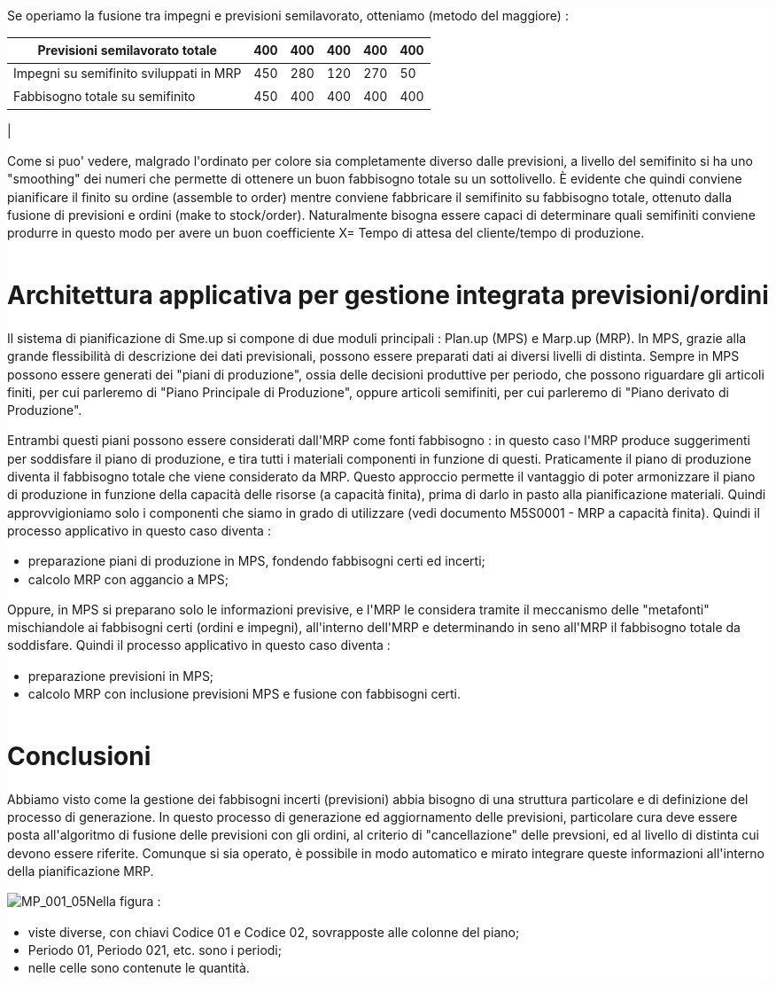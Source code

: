 
Se operiamo la fusione tra impegni e previsioni semilavorato, otteniamo (metodo del maggiore) : 


| Previsioni  semilavorato totale  |400 |400 |400 |400 |400 |
| ---|----|----|----|----|----|
| Impegni su semifinito sviluppati in MRP |450 |280 |120 |270 |50 |
| Fabbisogno totale su semifinito  |450 |400 |400 |400 |400 |
| 

Come si puo' vedere, malgrado l'ordinato per colore sia completamente diverso dalle previsioni, a livello del semifinito si ha uno "smoothing" dei numeri che permette di ottenere un buon fabbisogno totale su un sottolivello.
È evidente che quindi conviene pianificare il finito su ordine (assemble to order) mentre conviene fabbricare il semifinito su fabbisogno totale, ottenuto dalla fusione di previsioni e ordini (make to stock/order).
Naturalmente bisogna essere capaci di determinare quali semifiniti conviene produrre in questo modo per avere un buon coefficiente X= Tempo di attesa del cliente/tempo di produzione.

# Architettura applicativa per gestione integrata previsioni/ordini
Il sistema di pianificazione di Sme.up si compone di due moduli principali :  Plan.up (MPS) e Marp.up (MRP).
In MPS, grazie alla grande flessibilità di descrizione dei dati previsionali, possono essere preparati dati ai diversi livelli di distinta. Sempre in MPS possono essere generati dei "piani di produzione", ossia delle decisioni produttive per periodo, che possono riguardare gli articoli finiti, per cui parleremo di "Piano Principale di Produzione", oppure articoli semifiniti, per cui parleremo di "Piano derivato di Produzione".

Entrambi questi piani possono essere considerati dall'MRP come fonti fabbisogno :  in questo caso l'MRP produce suggerimenti per soddisfare il piano di produzione, e tira tutti i materiali componenti in funzione di questi. Praticamente il piano di produzione diventa il fabbisogno totale che viene considerato da MRP. Questo approccio permette il vantaggio di poter armonizzare il piano di produzione in funzione della capacità delle risorse (a capacità finita), prima di darlo in pasto alla pianificazione materiali. Quindi approvvigioniamo solo i componenti che siamo in grado di utilizzare (vedi documento M5S0001 - MRP a capacità finita).
Quindi il processo applicativo in questo caso diventa : 

- preparazione piani di produzione in MPS, fondendo fabbisogni certi ed incerti;
- calcolo MRP con aggancio a MPS;

Oppure, in MPS si preparano solo le informazioni previsive, e l'MRP le considera tramite il meccanismo delle "metafonti" mischiandole ai fabbisogni certi (ordini e impegni), all'interno dell'MRP e determinando in seno all'MRP il fabbisogno totale da soddisfare.
Quindi il processo applicativo in questo caso diventa : 

- preparazione previsioni in MPS;
- calcolo MRP con inclusione previsioni MPS e fusione con fabbisogni certi.


# Conclusioni
Abbiamo visto come la gestione dei fabbisogni incerti (previsioni) abbia bisogno di una struttura particolare e di definizione del processo di generazione.
In questo processo di generazione ed aggiornamento delle previsioni, particolare cura deve essere posta all'algoritmo di fusione delle previsioni con gli ordini, al criterio di "cancellazione" delle prevsioni, ed al livello di distinta cui devono essere riferite.
Comunque si sia operato, è possibile in modo automatico e mirato integrare queste informazioni all'interno della pianificazione MRP.

![MP_001_05](http://localhost:3000/immagini/MBDOC_VIS-MP_001/MP_001_05.png)Nella figura : 
 * viste diverse, con chiavi Codice 01 e Codice 02, sovrapposte alle colonne del piano;
 * Periodo 01, Periodo 021, etc. sono i periodi;
 * nelle celle sono contenute le quantità.
